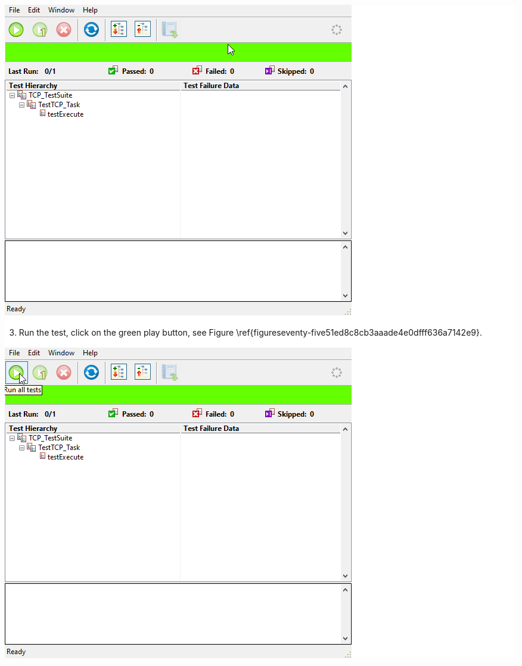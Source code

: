 ![VI Tester after opening\label{figureseventy-four8bb99b74ac6211d5f5566e390b3f9cdf}](../Resources/figures/8bb99b74ac6211d5f5566e390b3f9cdf.png)

3. Run the test, click on the green play button, see Figure \ref{figureseventy-five51ed8c8cb3aaade4e0dfff636a7142e9}.

![Run test from VI Tester\label{figureseventy-five51ed8c8cb3aaade4e0dfff636a7142e9}](../Resources/figures/51ed8c8cb3aaade4e0dfff636a7142e9.png)
